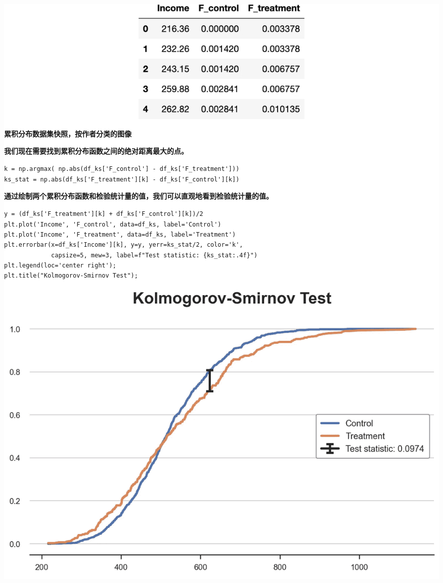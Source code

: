 **![](img/bc93b5e5769536fd204cc8e09ff74d76.png)**

**累积分布数据集快照，按作者分类的图像**

**我们现在需要找到累积分布函数之间的绝对距离最大的点。**

```
k = np.argmax( np.abs(df_ks['F_control'] - df_ks['F_treatment']))
ks_stat = np.abs(df_ks['F_treatment'][k] - df_ks['F_control'][k])
```

**通过绘制两个累积分布函数和检验统计量的值，我们可以直观地看到检验统计量的值。**

```
y = (df_ks['F_treatment'][k] + df_ks['F_control'][k])/2
plt.plot('Income', 'F_control', data=df_ks, label='Control')
plt.plot('Income', 'F_treatment', data=df_ks, label='Treatment')
plt.errorbar(x=df_ks['Income'][k], y=y, yerr=ks_stat/2, color='k',
             capsize=5, mew=3, label=f"Test statistic: {ks_stat:.4f}")
plt.legend(loc='center right');
plt.title("Kolmogorov-Smirnov Test");
```

**![](img/459940ccb68e705f8c9a411a1faabea2.png)**
